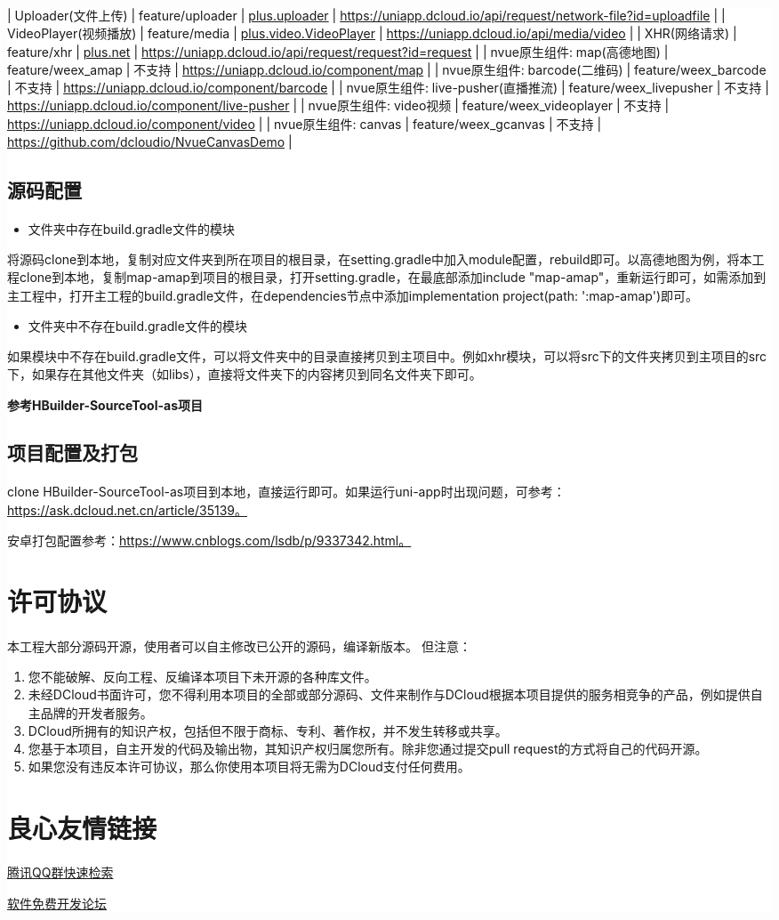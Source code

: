 | Uploader(文件上传)         | feature/uploader           | [plus.uploader](http://u.720life.cn/g/890b2d82eaa6a4198db0fe8fc66339fe2155c0e791d7790ce5d0699acd19791090b0772a9680e2962fd2676fe0d56cbe9dccb16c429284a19de755cb1c03fed4)     | https://uniapp.dcloud.io/api/request/network-file?id=uploadfile |
| VideoPlayer(视频播放)      | feature/media              | [plus.video.VideoPlayer](http://u.720life.cn/g/890b2d82eaa6a4198db0fe8fc66339fe2155c0e791d7790ce5d0699acd197910707af03649eb8ed8ab5eea0309f011b676448e837f6f00c568bff52dc53e1893c6a765582220afd8e5e2c1b3638daa73)  | https://uniapp.dcloud.io/api/media/video |
| XHR(网络请求)              | feature/xhr                | [plus.net](http://u.720life.cn/g/890b2d82eaa6a4198db0fe8fc66339fe2155c0e791d7790ce5d0699acd197910d62fd7e93500bb15ac9085f2bdc08aae)               | https://uniapp.dcloud.io/api/request/request?id=request |
| nvue原生组件: map(高德地图) | feature/weex_amap          | 不支持 | https://uniapp.dcloud.io/component/map |
| nvue原生组件: barcode(二维码) | feature/weex_barcode     | 不支持 | https://uniapp.dcloud.io/component/barcode |
| nvue原生组件: live-pusher(直播推流) | feature/weex_livepusher | 不支持 | https://uniapp.dcloud.io/component/live-pusher |
| nvue原生组件: video视频    | feature/weex_videoplayer    | 不支持 | https://uniapp.dcloud.io/component/video |
| nvue原生组件: canvas       | feature/weex_gcanvas        | 不支持 | https://github.com/dcloudio/NvueCanvasDemo |



## 源码配置

+ 文件夹中存在build.gradle文件的模块

将源码clone到本地，复制对应文件夹到所在项目的根目录，在setting.gradle中加入module配置，rebuild即可。以高德地图为例，将本工程clone到本地，复制map-amap到项目的根目录，打开setting.gradle，在最底部添加include "map-amap"，重新运行即可，如需添加到主工程中，打开主工程的build.gradle文件，在dependencies节点中添加implementation project(path: ':map-amap')即可。

+ 文件夹中不存在build.gradle文件的模块

如果模块中不存在build.gradle文件，可以将文件夹中的目录直接拷贝到主项目中。例如xhr模块，可以将src下的文件夹拷贝到主项目的src下，如果存在其他文件夹（如libs），直接将文件夹下的内容拷贝到同名文件夹下即可。


**参考HBuilder-SourceTool-as项目**

## 项目配置及打包

clone HBuilder-SourceTool-as项目到本地，直接运行即可。如果运行uni-app时出现问题，可参考：https://ask.dcloud.net.cn/article/35139。

安卓打包配置参考：https://www.cnblogs.com/lsdb/p/9337342.html。


# 许可协议
本工程大部分源码开源，使用者可以自主修改已公开的源码，编译新版本。
但注意：
1. 您不能破解、反向工程、反编译本项目下未开源的各种库文件。
2. 未经DCloud书面许可，您不得利用本项目的全部或部分源码、文件来制作与DCloud根据本项目提供的服务相竞争的产品，例如提供自主品牌的开发者服务。
3. DCloud所拥有的知识产权，包括但不限于商标、专利、著作权，并不发生转移或共享。
4. 您基于本项目，自主开发的代码及输出物，其知识产权归属您所有。除非您通过提交pull request的方式将自己的代码开源。
5. 如果您没有违反本许可协议，那么你使用本项目将无需为DCloud支付任何费用。



 # 良心友情链接

[腾讯QQ群快速检索](http://u.720life.cn/s/8cf73f7c)

[软件免费开发论坛](http://u.720life.cn/s/bbb01dc0)